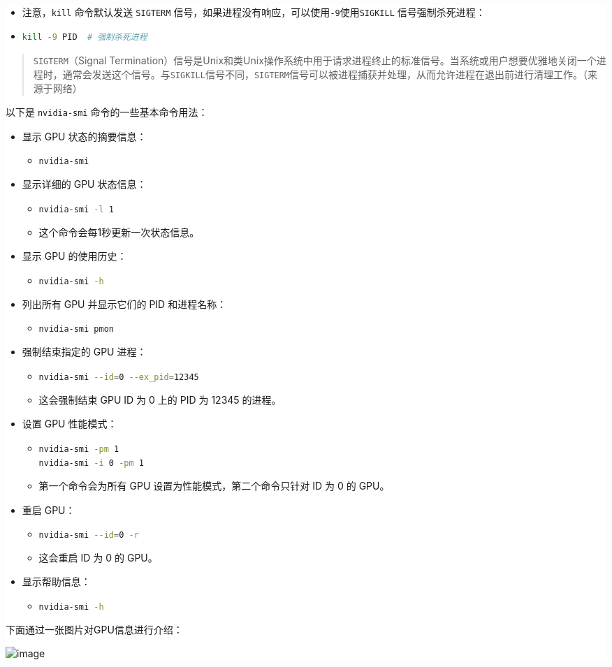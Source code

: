   -  注意，`kill` 命令默认发送 `SIGTERM` 信号，如果进程没有响应，可以使用`-9`使用`SIGKILL` 信号强制杀死进程：

  - ```Bash
    kill -9 PID  # 强制杀死进程    
    ```

> `SIGTERM`（Signal Termination）信号是Unix和类Unix操作系统中用于请求进程终止的标准信号。当系统或用户想要优雅地关闭一个进程时，通常会发送这个信号。与`SIGKILL`信号不同，`SIGTERM`信号可以被进程捕获并处理，从而允许进程在退出前进行清理工作。（来源于网络）

以下是 `nvidia-smi` 命令的一些基本命令用法：

- 显示 GPU 状态的摘要信息：
  - ```Bash
    nvidia-smi
    ```
- 显示详细的 GPU 状态信息：
  - ```Bash
    nvidia-smi -l 1
    ```

  -  这个命令会每1秒更新一次状态信息。
- 显示 GPU 的使用历史：
  - ```Bash
    nvidia-smi -h
    ```
- 列出所有 GPU 并显示它们的 PID 和进程名称：
  - ```Bash
    nvidia-smi pmon
    ```
- 强制结束指定的 GPU 进程：
  - ```Bash
    nvidia-smi --id=0 --ex_pid=12345
    ```

  -  这会强制结束 GPU ID 为 0 上的 PID 为 12345 的进程。
- 设置 GPU 性能模式：
  - ```Bash
    nvidia-smi -pm 1
    nvidia-smi -i 0 -pm 1
    ```

  -  第一个命令会为所有 GPU 设置为性能模式，第二个命令只针对 ID 为 0 的 GPU。
- 重启 GPU：
  - ```Bash
    nvidia-smi --id=0 -r
    ```

  -  这会重启 ID 为 0 的 GPU。
- 显示帮助信息：
  - ```Bash
    nvidia-smi -h
    ```

下面通过一张图片对GPU信息进行介绍：

![image](https://github.com/InternLM/Tutorial/assets/110531742/1ebd2761-c329-4fd8-bc03-8770f9a1b1a6)
